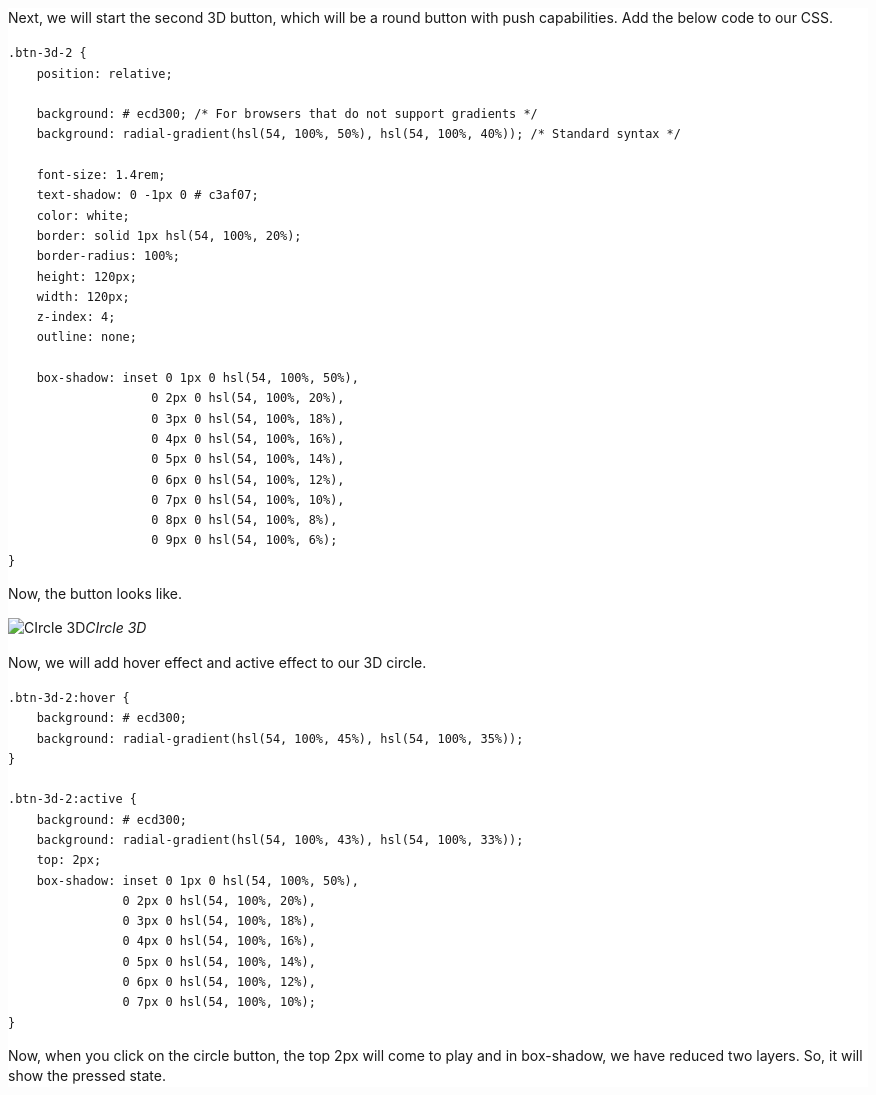 Next, we will start the second 3D button, which will be a round button with push capabilities. Add the below code to our CSS.

    .btn-3d-2 {
        position: relative;
    
        background: # ecd300; /* For browsers that do not support gradients */
        background: radial-gradient(hsl(54, 100%, 50%), hsl(54, 100%, 40%)); /* Standard syntax */
    
        font-size: 1.4rem;
        text-shadow: 0 -1px 0 # c3af07;
        color: white;
        border: solid 1px hsl(54, 100%, 20%);
        border-radius: 100%;
        height: 120px;
        width: 120px;
        z-index: 4;
        outline: none;
    
        box-shadow: inset 0 1px 0 hsl(54, 100%, 50%),
                        0 2px 0 hsl(54, 100%, 20%),
                        0 3px 0 hsl(54, 100%, 18%),
                        0 4px 0 hsl(54, 100%, 16%),
                        0 5px 0 hsl(54, 100%, 14%),
                        0 6px 0 hsl(54, 100%, 12%),
                        0 7px 0 hsl(54, 100%, 10%),
                        0 8px 0 hsl(54, 100%, 8%),
                        0 9px 0 hsl(54, 100%, 6%);
    }

Now, the button looks like.

![CIrcle 3D](https://cdn-images-1.medium.com/max/2000/1*2VhwD7M65AZ0TK1edEijmw.png)*CIrcle 3D*

Now, we will add hover effect and active effect to our 3D circle.

    .btn-3d-2:hover {
        background: # ecd300;
        background: radial-gradient(hsl(54, 100%, 45%), hsl(54, 100%, 35%));
    }
    
    .btn-3d-2:active {
        background: # ecd300;
        background: radial-gradient(hsl(54, 100%, 43%), hsl(54, 100%, 33%));
        top: 2px;
        box-shadow: inset 0 1px 0 hsl(54, 100%, 50%),
                    0 2px 0 hsl(54, 100%, 20%),
                    0 3px 0 hsl(54, 100%, 18%),
                    0 4px 0 hsl(54, 100%, 16%),
                    0 5px 0 hsl(54, 100%, 14%),
                    0 6px 0 hsl(54, 100%, 12%),
                    0 7px 0 hsl(54, 100%, 10%);
    }

Now, when you click on the circle button, the top 2px will come to play and in box-shadow, we have reduced two layers. So, it will show the pressed state.
